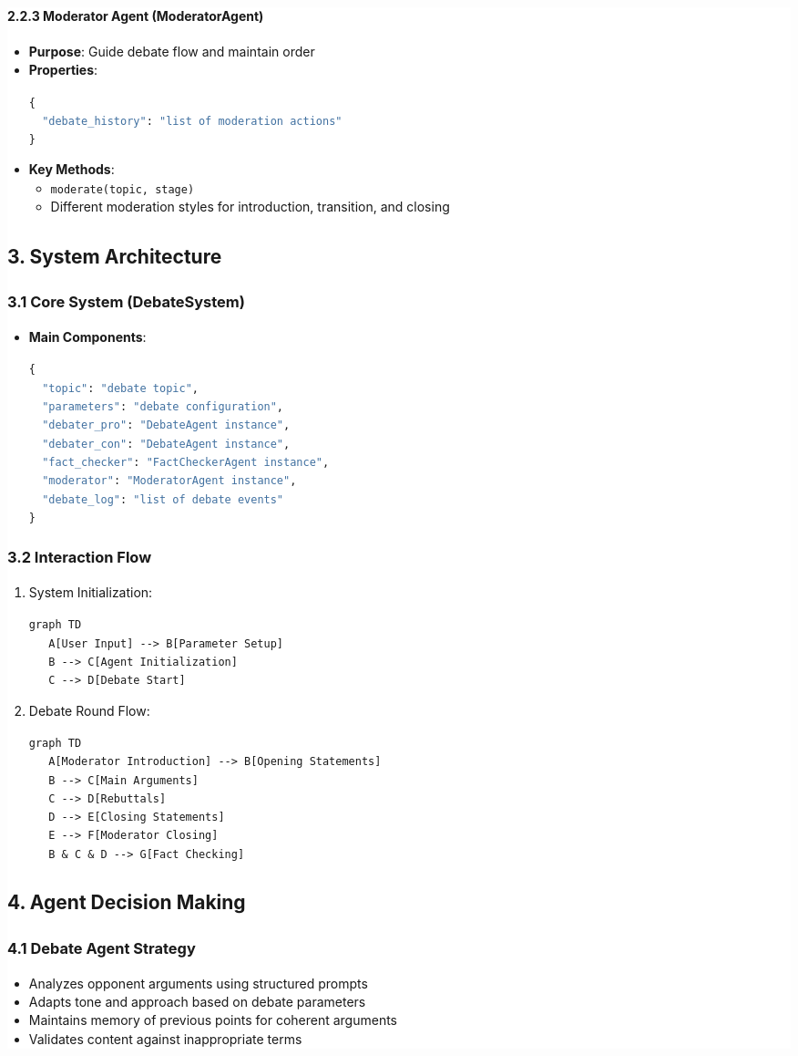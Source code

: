 #### 2.2.3 Moderator Agent (ModeratorAgent)
- **Purpose**: Guide debate flow and maintain order
- **Properties**:
  ```python
  {
    "debate_history": "list of moderation actions"
  }
  ```
- **Key Methods**:
  - `moderate(topic, stage)`
  - Different moderation styles for introduction, transition, and closing

## 3. System Architecture

### 3.1 Core System (DebateSystem)
- **Main Components**:
  ```python
  {
    "topic": "debate topic",
    "parameters": "debate configuration",
    "debater_pro": "DebateAgent instance",
    "debater_con": "DebateAgent instance",
    "fact_checker": "FactCheckerAgent instance",
    "moderator": "ModeratorAgent instance",
    "debate_log": "list of debate events"
  }
  ```

### 3.2 Interaction Flow
1. System Initialization:
   ```mermaid
   graph TD
      A[User Input] --> B[Parameter Setup]
      B --> C[Agent Initialization]
      C --> D[Debate Start]
   ```

2. Debate Round Flow:
   ```mermaid
   graph TD
      A[Moderator Introduction] --> B[Opening Statements]
      B --> C[Main Arguments]
      C --> D[Rebuttals]
      D --> E[Closing Statements]
      E --> F[Moderator Closing]
      B & C & D --> G[Fact Checking]
   ```

## 4. Agent Decision Making

### 4.1 Debate Agent Strategy
- Analyzes opponent arguments using structured prompts
- Adapts tone and approach based on debate parameters
- Maintains memory of previous points for coherent arguments
- Validates content against inappropriate terms
